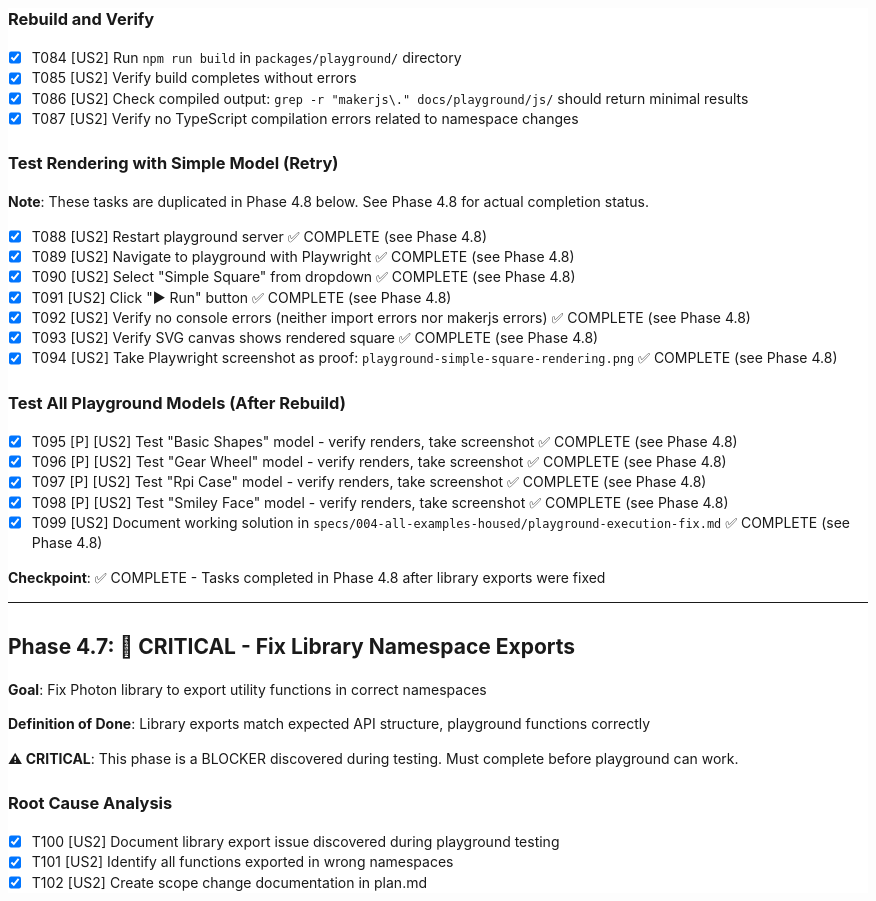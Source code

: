 ### Rebuild and Verify

- [x] T084 [US2] Run `npm run build` in `packages/playground/` directory
- [x] T085 [US2] Verify build completes without errors
- [x] T086 [US2] Check compiled output: `grep -r "makerjs\." docs/playground/js/` should return minimal results
- [x] T087 [US2] Verify no TypeScript compilation errors related to namespace changes

### Test Rendering with Simple Model (Retry)

**Note**: These tasks are duplicated in Phase 4.8 below. See Phase 4.8 for actual completion status.

- [x] T088 [US2] Restart playground server ✅ COMPLETE (see Phase 4.8)
- [x] T089 [US2] Navigate to playground with Playwright ✅ COMPLETE (see Phase 4.8)
- [x] T090 [US2] Select "Simple Square" from dropdown ✅ COMPLETE (see Phase 4.8)
- [x] T091 [US2] Click "► Run" button ✅ COMPLETE (see Phase 4.8)
- [x] T092 [US2] Verify no console errors (neither import errors nor makerjs errors) ✅ COMPLETE (see Phase 4.8)
- [x] T093 [US2] Verify SVG canvas shows rendered square ✅ COMPLETE (see Phase 4.8)
- [x] T094 [US2] Take Playwright screenshot as proof: `playground-simple-square-rendering.png` ✅ COMPLETE (see Phase 4.8)

### Test All Playground Models (After Rebuild)

- [x] T095 [P] [US2] Test "Basic Shapes" model - verify renders, take screenshot ✅ COMPLETE (see Phase 4.8)
- [x] T096 [P] [US2] Test "Gear Wheel" model - verify renders, take screenshot ✅ COMPLETE (see Phase 4.8)
- [x] T097 [P] [US2] Test "Rpi Case" model - verify renders, take screenshot ✅ COMPLETE (see Phase 4.8)
- [x] T098 [P] [US2] Test "Smiley Face" model - verify renders, take screenshot ✅ COMPLETE (see Phase 4.8)
- [x] T099 [US2] Document working solution in `specs/004-all-examples-housed/playground-execution-fix.md` ✅ COMPLETE (see Phase 4.8)

**Checkpoint**: ✅ COMPLETE - Tasks completed in Phase 4.8 after library exports were fixed

---

## Phase 4.7: 🚨 CRITICAL - Fix Library Namespace Exports

**Goal**: Fix Photon library to export utility functions in correct namespaces

**Definition of Done**: Library exports match expected API structure, playground functions correctly

**⚠️ CRITICAL**: This phase is a BLOCKER discovered during testing. Must complete before playground can work.

### Root Cause Analysis

- [x] T100 [US2] Document library export issue discovered during playground testing
- [x] T101 [US2] Identify all functions exported in wrong namespaces
- [x] T102 [US2] Create scope change documentation in plan.md
